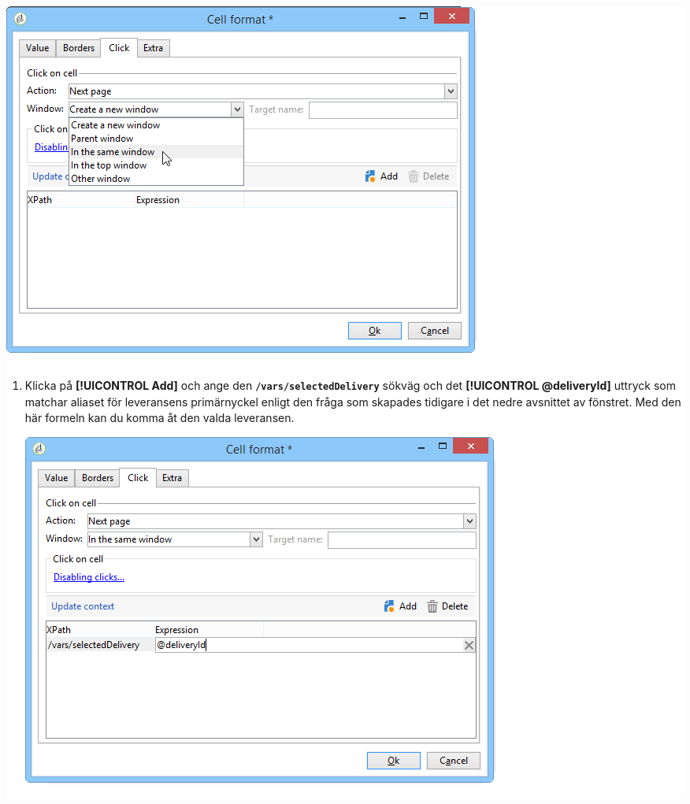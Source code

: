    ![](assets/s_advuser_report_listgroup_0112.png)

1. Klicka på **[!UICONTROL Add]** och ange den **`/vars/selectedDelivery`** sökväg och det **[!UICONTROL @deliveryId]** uttryck som matchar aliaset för leveransens primärnyckel enligt den fråga som skapades tidigare i det nedre avsnittet av fönstret. Med den här formeln kan du komma åt den valda leveransen.

   ![](assets/s_advuser_report_listgroup_010.png)
